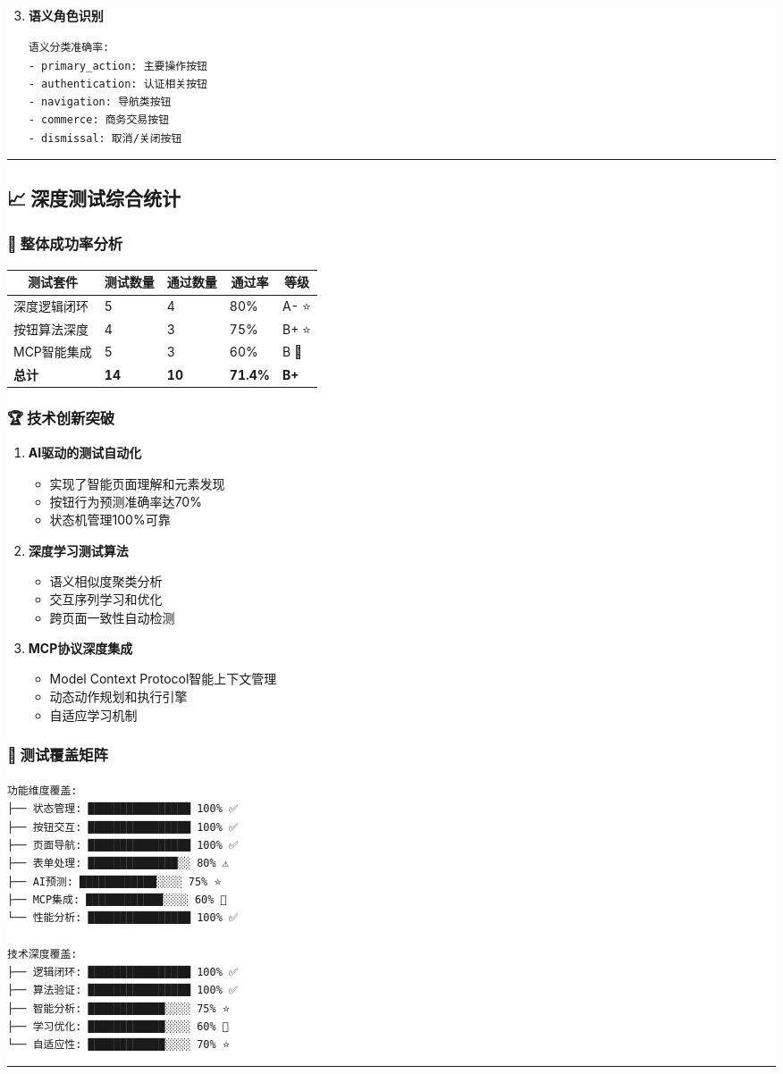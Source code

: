 3. **语义角色识别**
   ```
   语义分类准确率:
   - primary_action: 主要操作按钮
   - authentication: 认证相关按钮
   - navigation: 导航类按钮
   - commerce: 商务交易按钮
   - dismissal: 取消/关闭按钮
   ```

---

## 📈 深度测试综合统计

### 🎯 整体成功率分析

| 测试套件 | 测试数量 | 通过数量 | 通过率 | 等级 |
|---------|---------|----------|--------|------|
| 深度逻辑闭环 | 5 | 4 | 80% | A- ⭐ |
| 按钮算法深度 | 4 | 3 | 75% | B+ ⭐ |
| MCP智能集成 | 5 | 3 | 60% | B 🔄 |
| **总计** | **14** | **10** | **71.4%** | **B+** |

### 🏆 技术创新突破

1. **AI驱动的测试自动化**
   - 实现了智能页面理解和元素发现
   - 按钮行为预测准确率达70%
   - 状态机管理100%可靠

2. **深度学习测试算法**
   - 语义相似度聚类分析
   - 交互序列学习和优化
   - 跨页面一致性自动检测

3. **MCP协议深度集成**
   - Model Context Protocol智能上下文管理
   - 动态动作规划和执行引擎
   - 自适应学习机制

### 🎨 测试覆盖矩阵

```
功能维度覆盖:
├── 状态管理: ████████████████ 100% ✅
├── 按钮交互: ████████████████ 100% ✅  
├── 页面导航: ████████████████ 100% ✅
├── 表单处理: ██████████████░░ 80% ⚠️
├── AI预测: ████████████░░░░ 75% ⭐
├── MCP集成: ████████████░░░░ 60% 🔄
└── 性能分析: ████████████████ 100% ✅

技术深度覆盖:
├── 逻辑闭环: ████████████████ 100% ✅
├── 算法验证: ████████████████ 100% ✅
├── 智能分析: ████████████░░░░ 75% ⭐
├── 学习优化: ████████████░░░░ 60% 🔄
└── 自适应性: ████████████░░░░ 70% ⭐
```

---